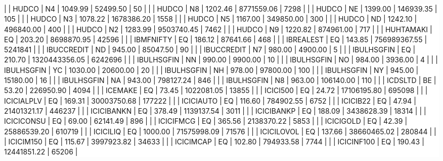 |  | HUDCO | N4 | 1049.99 | 52499.50 | 50 |
|  | HUDCO | N8 | 1202.46 | 8771559.06 | 7298 |
|  | HUDCO | NE | 1399.00 | 146939.35 | 105 |
|  | HUDCO | N3 | 1078.22 | 1678386.20 | 1558 |
|  | HUDCO | N5 | 1167.00 | 349850.00 | 300 |
|  | HUDCO | ND | 1242.10 | 496840.00 | 400 |
|  | HUDCO | N2 | 1283.99 | 9503740.45 | 7462 |
|  | HUDCO | N9 | 1220.82 | 874961.00 | 717 |
|  | HUHTAMAKI | EQ | 203.20 | 8698870.95 | 42596 |
|  | IBMFNIFTY | EQ | 186.12 | 87641.66 | 468 |
|  | IBREALEST | EQ | 143.85 | 756989367.55 | 5241841 |
|  | IBUCCREDIT | ND | 945.00 | 85047.50 | 90 |
|  | IBUCCREDIT | N7 | 980.00 | 4900.00 | 5 |
|  | IBULHSGFIN | EQ | 210.70 | 1320443356.05 | 6242696 |
|  | IBULHSGFIN | NN | 990.00 | 9900.00 | 10 |
|  | IBULHSGFIN | NO | 984.00 | 3936.00 | 4 |
|  | IBULHSGFIN | YC | 1030.00 | 20600.00 | 20 |
|  | IBULHSGFIN | NH | 978.00 | 97800.00 | 100 |
|  | IBULHSGFIN | NY | 945.00 | 15180.00 | 16 |
|  | IBULHSGFIN | NA | 943.00 | 798127.24 | 846 |
|  | IBULHSGFIN | N8 | 963.00 | 106140.00 | 110 |
|  | ICDSLTD | BE | 53.20 | 226950.90 | 4094 |
|  | ICEMAKE | EQ | 73.45 | 1022081.05 | 13855 |
|  | ICICI500 | EQ | 24.72 | 17106195.80 | 695098 |
|  | ICICIALPLV | EQ | 169.31 | 30003750.68 | 177222 |
|  | ICICIAUTO | EQ | 116.60 | 784902.55 | 6752 |
|  | ICICIB22 | EQ | 47.94 | 21401321.17 | 446237 |
|  | ICICIBANKN | EQ | 378.49 | 1139137.54 | 3011 |
|  | ICICIBANKP | EQ | 188.09 | 3438628.39 | 18314 |
|  | ICICICONSU | EQ | 69.00 | 62141.49 | 896 |
|  | ICICIFMCG | EQ | 365.56 | 2138370.22 | 5853 |
|  | ICICIGOLD | EQ | 42.39 | 25886539.20 | 610719 |
|  | ICICILIQ | EQ | 1000.00 | 71575998.09 | 71576 |
|  | ICICILOVOL | EQ | 137.66 | 38660465.02 | 280844 |
|  | ICICIM150 | EQ | 115.67 | 3997923.82 | 34633 |
|  | ICICIMCAP | EQ | 102.80 | 794933.58 | 7744 |
|  | ICICINF100 | EQ | 190.43 | 12441851.22 | 65206 |